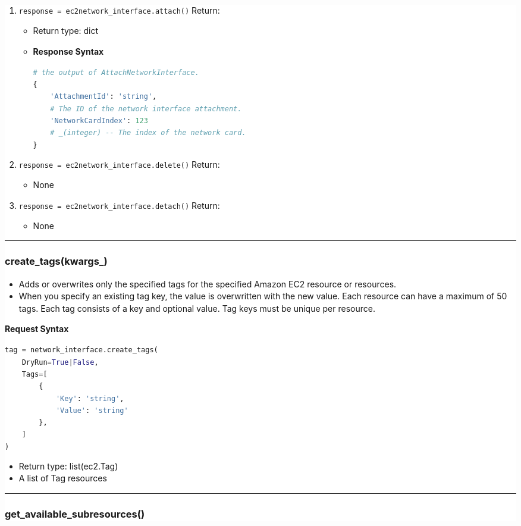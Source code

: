 1. `response = ec2network_interface.attach()` Return:
   - Return type: dict
   - **Response Syntax**

        ```py
        # the output of AttachNetworkInterface.
        {
            'AttachmentId': 'string',
            # The ID of the network interface attachment.
            'NetworkCardIndex': 123
            # _(integer) -- The index of the network card.
        }
        ```

2. `response = ec2network_interface.delete()` Return:
   - None

3. `response = ec2network_interface.detach()` Return:
   - None


---

### create_tags(kwargs_)

- Adds or overwrites only the specified tags for the specified Amazon EC2 resource or resources.
- When you specify an existing tag key, the value is overwritten with the new value. Each resource can have a maximum of 50 tags. Each tag consists of a key and optional value. Tag keys must be unique per resource.

**Request Syntax**

```py
tag = network_interface.create_tags(
    DryRun=True|False,
    Tags=[
        {
            'Key': 'string',
            'Value': 'string'
        },
    ]
)
```

- Return type: list(ec2.Tag)
- A list of Tag resources

---


### get_available_subresources()
